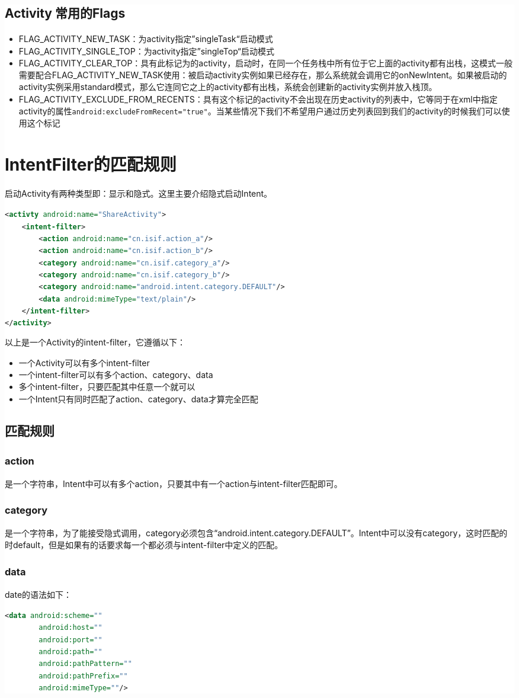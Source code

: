 ## Activity 常用的Flags

- FLAG_ACTIVITY_NEW_TASK：为activity指定”singleTask“启动模式
- FLAG_ACTIVITY_SINGLE_TOP：为activity指定”singleTop“启动模式
- FLAG_ACTIVITY_CLEAR_TOP：具有此标记为的activity，启动时，在同一个任务栈中所有位于它上面的activity都有出栈，这模式一般需要配合FLAG_ACTIVITY_NEW_TASK使用：被启动activity实例如果已经存在，那么系统就会调用它的onNewIntent。如果被启动的activity实例采用standard模式，那么它连同它之上的activity都有出栈，系统会创建新的activity实例并放入栈顶。
- FLAG_ACTIVITY_EXCLUDE_FROM_RECENTS：具有这个标记的activity不会出现在历史activity的列表中，它等同于在xml中指定activity的属性`android:excludeFromRecent="true"`。当某些情况下我们不希望用户通过历史列表回到我们的activity的时候我们可以使用这个标记

# IntentFilter的匹配规则

启动Activity有两种类型即：显示和隐式。这里主要介绍隐式启动Intent。

```xml
<activty android:name="ShareActivity">
	<intent-filter>
		<action android:name="cn.isif.action_a"/>
		<action android:name="cn.isif.action_b"/>
		<category android:name="cn.isif.category_a"/>
		<category android:name="cn.isif.category_b"/>
		<category android:name="android.intent.category.DEFAULT"/>
		<data android:mimeType="text/plain"/>
	</intent-filter>
</activity>
```

以上是一个Activity的intent-filter，它遵循以下：

- 一个Activity可以有多个intent-filter
- 一个intent-filter可以有多个action、category、data
- 多个intent-filter，只要匹配其中任意一个就可以
- 一个Intent只有同时匹配了action、category、data才算完全匹配

## 匹配规则

### action

是一个字符串，Intent中可以有多个action，只要其中有一个action与intent-filter匹配即可。

### category

是一个字符串，为了能接受隐式调用，category必须包含“android.intent.category.DEFAULT”。Intent中可以没有category，这时匹配的时default，但是如果有的话要求每一个都必须与intent-filter中定义的匹配。

### data

date的语法如下：

```xml
<data android:scheme=""
		android:host=""
		android:port=""
		android:path=""
		android:pathPattern=""
		android:pathPrefix=""
		android:mimeType=""/>
```
